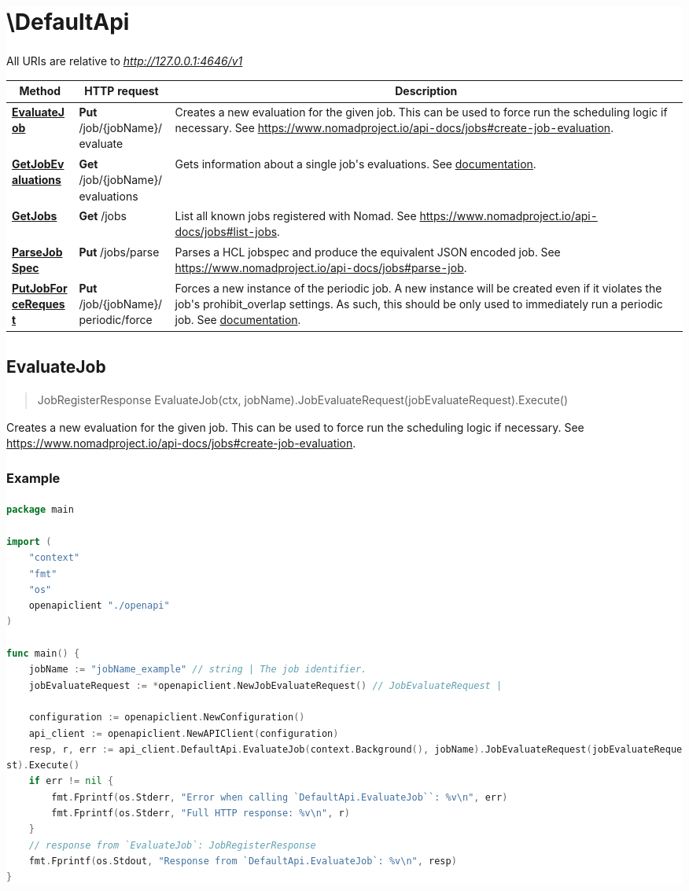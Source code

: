 # \DefaultApi

All URIs are relative to *http://127.0.0.1:4646/v1*

Method | HTTP request | Description
------------- | ------------- | -------------
[**EvaluateJob**](DefaultApi.md#EvaluateJob) | **Put** /job/{jobName}/evaluate | Creates a new evaluation for the given job. This can be used to force run the scheduling logic if necessary. See https://www.nomadproject.io/api-docs/jobs#create-job-evaluation.
[**GetJobEvaluations**](DefaultApi.md#GetJobEvaluations) | **Get** /job/{jobName}/evaluations | Gets information about a single job&#39;s evaluations. See [documentation](https://www.nomadproject.io/api-docs/evaluations#list-evaluations). 
[**GetJobs**](DefaultApi.md#GetJobs) | **Get** /jobs | List all known jobs registered with Nomad. See https://www.nomadproject.io/api-docs/jobs#list-jobs.
[**ParseJobSpec**](DefaultApi.md#ParseJobSpec) | **Put** /jobs/parse | Parses a HCL jobspec and produce the equivalent JSON encoded job. See https://www.nomadproject.io/api-docs/jobs#parse-job.
[**PutJobForceRequest**](DefaultApi.md#PutJobForceRequest) | **Put** /job/{jobName}/periodic/force | Forces a new instance of the periodic job. A new instance will be created even if it violates the job&#39;s prohibit_overlap settings. As such, this should be only used to immediately run a periodic job. See [documentation](https://www.nomadproject.io/docs/commands/job/periodic-force).



## EvaluateJob

> JobRegisterResponse EvaluateJob(ctx, jobName).JobEvaluateRequest(jobEvaluateRequest).Execute()

Creates a new evaluation for the given job. This can be used to force run the scheduling logic if necessary. See https://www.nomadproject.io/api-docs/jobs#create-job-evaluation.

### Example

```go
package main

import (
    "context"
    "fmt"
    "os"
    openapiclient "./openapi"
)

func main() {
    jobName := "jobName_example" // string | The job identifier.
    jobEvaluateRequest := *openapiclient.NewJobEvaluateRequest() // JobEvaluateRequest | 

    configuration := openapiclient.NewConfiguration()
    api_client := openapiclient.NewAPIClient(configuration)
    resp, r, err := api_client.DefaultApi.EvaluateJob(context.Background(), jobName).JobEvaluateRequest(jobEvaluateRequest).Execute()
    if err != nil {
        fmt.Fprintf(os.Stderr, "Error when calling `DefaultApi.EvaluateJob``: %v\n", err)
        fmt.Fprintf(os.Stderr, "Full HTTP response: %v\n", r)
    }
    // response from `EvaluateJob`: JobRegisterResponse
    fmt.Fprintf(os.Stdout, "Response from `DefaultApi.EvaluateJob`: %v\n", resp)
}
```
